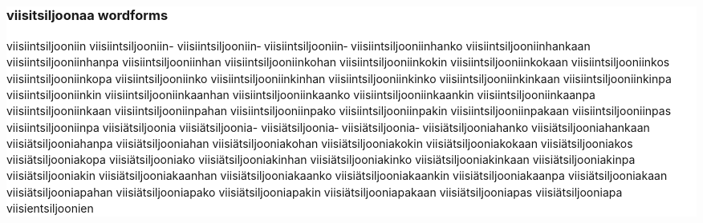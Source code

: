 
### viisitsiljoonaa wordforms

viisiintsiljooniin
viisiintsiljooniin-
viisiintsiljooniin‐
viisiintsiljooniin‑
viisiintsiljooniinhanko
viisiintsiljooniinhankaan
viisiintsiljooniinhanpa
viisiintsiljooniinhan
viisiintsiljooniinkohan
viisiintsiljooniinkokin
viisiintsiljooniinkokaan
viisiintsiljooniinkos
viisiintsiljooniinkopa
viisiintsiljooniinko
viisiintsiljooniinkinhan
viisiintsiljooniinkinko
viisiintsiljooniinkinkaan
viisiintsiljooniinkinpa
viisiintsiljooniinkin
viisiintsiljooniinkaanhan
viisiintsiljooniinkaanko
viisiintsiljooniinkaankin
viisiintsiljooniinkaanpa
viisiintsiljooniinkaan
viisiintsiljooniinpahan
viisiintsiljooniinpako
viisiintsiljooniinpakin
viisiintsiljooniinpakaan
viisiintsiljooniinpas
viisiintsiljooniinpa
viisiätsiljoonia
viisiätsiljoonia-
viisiätsiljoonia‐
viisiätsiljoonia‑
viisiätsiljooniahanko
viisiätsiljooniahankaan
viisiätsiljooniahanpa
viisiätsiljooniahan
viisiätsiljooniakohan
viisiätsiljooniakokin
viisiätsiljooniakokaan
viisiätsiljooniakos
viisiätsiljooniakopa
viisiätsiljooniako
viisiätsiljooniakinhan
viisiätsiljooniakinko
viisiätsiljooniakinkaan
viisiätsiljooniakinpa
viisiätsiljooniakin
viisiätsiljooniakaanhan
viisiätsiljooniakaanko
viisiätsiljooniakaankin
viisiätsiljooniakaanpa
viisiätsiljooniakaan
viisiätsiljooniapahan
viisiätsiljooniapako
viisiätsiljooniapakin
viisiätsiljooniapakaan
viisiätsiljooniapas
viisiätsiljooniapa
viisientsiljoonien